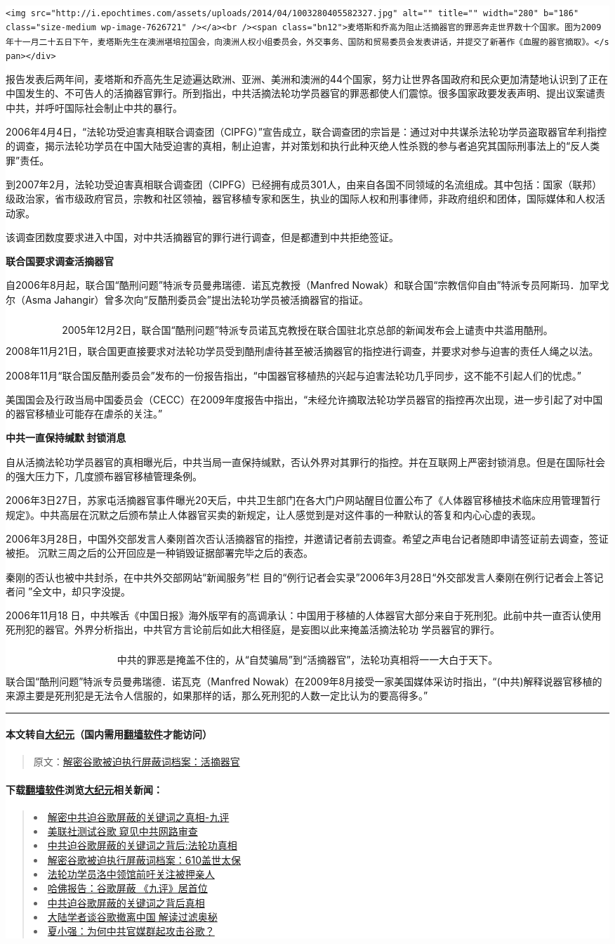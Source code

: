 	<img src="http://i.epochtimes.com/assets/uploads/2014/04/1003280405582327.jpg" alt="" title="" width="280" b="186"
	class="size-medium wp-image-7626721" /></a><br /><span class="bn12">麦塔斯和乔高为阻止活摘器官的罪恶奔走世界数十个国家。图为2009年十一月二十五日下午，麦塔斯先生在澳洲堪培拉国会，向澳洲人权小组委员会，外交事务、国防和贸易委员会发表讲话，并提交了新著作《血腥的器官摘取》。</span></div>
<p></p>
<p>报告发表后两年间，麦塔斯和乔高先生足迹遍达欧洲、亚洲、美洲和澳洲的44个国家，努力让世界各国政府和民众更加清楚地认识到了正在中国发生的、不可告人的活摘器官罪行。所到指出，中共活摘法轮功学员器官的罪恶都使人们震惊。很多国家政要发表声明、提出议案谴责中共，并呼吁国际社会制止中共的暴行。</p>
<p>2006年4月4日，“法轮功受迫害真相联合调查团（CIPFG）”宣告成立，联合调查团的宗旨是：通过对中共谋杀法轮功学员盗取器官牟利指控的调查，揭示法轮功学员在中国大陆受迫害的真相，制止迫害，并对策划和执行此种灭绝人性杀戮的参与者追究其国际刑事法上的“反人类罪”责任。</p>
<p>到2007年2月，法轮功受迫害真相联合调查团（CIPFG）已经拥有成员301人，由来自各国不同领域的名流组成。其中包括：国家（联邦）级政治家，省市级政府官员，宗教和社区领袖，器官移植专家和医生，执业的国际人权和刑事律师，非政府组织和团体，国际媒体和人权活动家。</p>
<p>该调查团数度要求进入中国，对中共活摘器官的罪行进行调查，但是都遭到中共拒绝签证。</p>
<p><b>联合国要求调查活摘器官</b></p>
<p>自2006年8月起，联合国“酷刑问题”特派专员曼弗瑞德．诺瓦克教授（Manfred Nowak）和联合国“宗教信仰自由”特派专员阿斯玛．加罕戈尔（Asma Jahangir）曾多次向“反酷刑委员会”提出法轮功学员被活摘器官的指证。</p>
<p></p>
<div style="line-height: 90%; text-align: center;">
	<img src="http://i.epochtimes.com/assets/uploads/2014/04/1003280337492327.jpg" alt="" title="" width="362" b="512"
	class="size-medium wp-image-7626722" /></a><br /><span class="bn12">2005年12月2日，联合国“酷刑问题”特派专员诺瓦克教授在联合国驻北京总部的新闻发布会上谴责中共滥用酷刑。</span></div>
<p></p>
<p>2008年11月21日，联合国更直接要求对法轮功学员受到酷刑虐待甚至被活摘器官的指控进行调查，并要求对参与迫害的责任人绳之以法。</p>
<p>2008年11月“联合国反酷刑委员会”发布的一份报告指出，“中国器官移植热的兴起与迫害法轮功几乎同步，这不能不引起人们的忧虑。”</p>
<p>美国国会及行政当局中国委员会（CECC）在2009年度报告中指出，“未经允许摘取法轮功学员器官的指控再次出现，进一步引起了对中国的器官移植业可能存在虐杀的关注。”</p>
<p><b>中共一直保持缄默 封锁消息</b></p>
<p>自从活摘法轮功学员器官的真相曝光后，中共当局一直保持缄默，否认外界对其罪行的指控。并在互联网上严密封锁消息。但是在国际社会的强大压力下，几度颁布器官移植管理条例。</p>
<p>2006年3日27日，苏家屯活摘器官事件曝光20天后，中共卫生部门在各大门户网站醒目位置公布了《人体器官移植技术临床应用管理暂行规定》。中共高层在沉默之后颁布禁止人体器官买卖的新规定，让人感觉到是对这件事的一种默认的答复和内心心虚的表现。</p>
<p>2006年3月28日，中国外交部发言人秦刚首次否认活摘器官的指控，并邀请记者前去调查。希望之声电台记者随即申请签证前去调查，签证被拒。 沉默三周之后的公开回应是一种销毁证据部署完毕之后的表态。</p>
<p>秦刚的否认也被中共封杀，在中共外交部网站“新闻服务”栏 目的“例行记者会实录”2006年3月28日“外交部发言人秦刚在例行记者会上答记者问 ”全文中，却只字没提。</p>
<p>2006年11月18 日，中共喉舌《中国日报》海外版罕有的高调承认：中国用于移植的人体器官大部分来自于死刑犯。此前中共一直否认使用死刑犯的器官。外界分析指出，中共官方言论前后如此大相径庭，是妄图以此来掩盖活摘法轮功 学员器官的罪行。</p>
<p></p>
<div style="line-height: 90%; text-align: center;">
	<img src="http://i.epochtimes.com/assets/uploads/2014/04/1003280429512327.jpg" alt="" title="" width="300" b="286"
	class="size-medium wp-image-7626723" /></a><br /><span class="bn12">中共的罪恶是掩盖不住的，从“自焚骗局”到“活摘器官”，法轮功真相将一一大白于天下。</span></div>
<p></p>
<p>联合国“酷刑问题”特派专员曼弗瑞德．诺瓦克（Manfred Nowak）在2009年8月接受一家美国媒体采访时指出，“(中共)解释说器官移植的来源主要是死刑犯是无法令人信服的，如果那样的话，那么死刑犯的人数一定比认为的要高得多。” <font color=#ffffff>(http://www.dajiyuan.com)</font></p>
<hr>

#### 本文转自<a href="http://www.epochtimes.com">大纪元</a>（国内需用<a href="https://git.io/JesJV">翻墙软件</a>才能访问）
> 原文：<a href="http://www.epochtimes.com/gb/10/3/28/n2859334.htm">解密谷歌被迫执行屏蔽词档案：活摘器官</a>
#### 下载<a href="https://git.io/JesJV">翻墙软件</a>浏览<a href="http://www.epochtimes.com">大纪元</a>相关新闻：
> <li><a href="http://www.epochtimes.com/gb/10/3/26/n2857260.htm">解密中共迫谷歌屏蔽的关键词之真相-九评</a></li>
> <li><a href="http://www.epochtimes.com/gb/10/3/27/n2858360.htm">美联社测试谷歌 窥见中共网路审查</a></li>
> <li><a href="http://www.epochtimes.com/gb/10/3/26/n2857368.htm">中共迫谷歌屏蔽的关键词之背后:法轮功真相</a></li>
> <li><a href="http://www.epochtimes.com/gb/10/3/26/n2857981.htm">解密谷歌被迫执行屏蔽词档案：610盖世太保</a></li>
> <li><a href="http://www.epochtimes.com/gb/10/3/26/n2857370.htm">法轮功学员洛中领馆前吁关注被押亲人</a></li>
> <li><a href="http://www.epochtimes.com/gb/10/3/25/n2856120.htm">哈佛报告：谷歌屏蔽 《九评》居首位</a></li>
> <li><a href="http://www.epochtimes.com/gb/10/3/24/n2855337.htm">中共迫谷歌屏蔽的关键词之背后真相</a></li>
> <li><a href="http://www.epochtimes.com/gb/10/3/24/n2855183.htm">大陆学者谈谷歌撤离中国 解读过滤奥秘</a></li>
> <li><a href="http://www.epochtimes.com/gb/10/3/23/n2854209.htm">夏小强：为何中共官媒群起攻击谷歌？</a></li>
